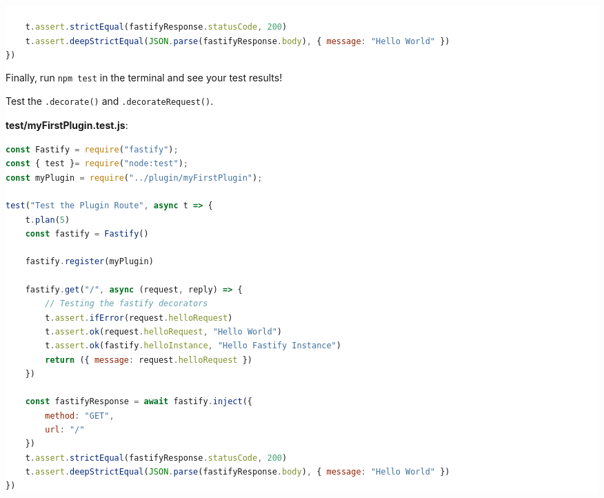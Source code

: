 ```js

    t.assert.strictEqual(fastifyResponse.statusCode, 200)
    t.assert.deepStrictEqual(JSON.parse(fastifyResponse.body), { message: "Hello World" })
})
```

Finally, run `npm test` in the terminal and see your test results!

Test the ```.decorate()``` and ```.decorateRequest()```.

**test/myFirstPlugin.test.js**:

```js
const Fastify = require("fastify");
const { test }= require("node:test");
const myPlugin = require("../plugin/myFirstPlugin");

test("Test the Plugin Route", async t => {
    t.plan(5)
    const fastify = Fastify()

    fastify.register(myPlugin)

    fastify.get("/", async (request, reply) => {
        // Testing the fastify decorators
        t.assert.ifError(request.helloRequest)
        t.assert.ok(request.helloRequest, "Hello World")
        t.assert.ok(fastify.helloInstance, "Hello Fastify Instance")
        return ({ message: request.helloRequest })
    })

    const fastifyResponse = await fastify.inject({
        method: "GET",
        url: "/"
    })
    t.assert.strictEqual(fastifyResponse.statusCode, 200)
    t.assert.deepStrictEqual(JSON.parse(fastifyResponse.body), { message: "Hello World" })
})
```
